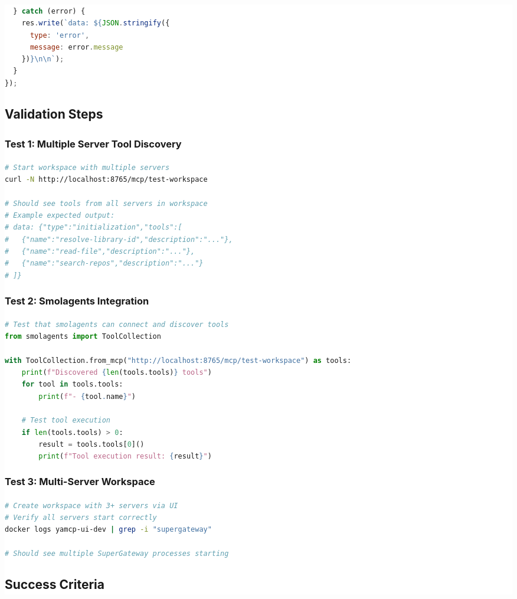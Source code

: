 ```javascript
  } catch (error) {
    res.write(`data: ${JSON.stringify({
      type: 'error',
      message: error.message
    })}\n\n`);
  }
});
```

## Validation Steps

### Test 1: Multiple Server Tool Discovery
```bash
# Start workspace with multiple servers
curl -N http://localhost:8765/mcp/test-workspace

# Should see tools from all servers in workspace
# Example expected output:
# data: {"type":"initialization","tools":[
#   {"name":"resolve-library-id","description":"..."},
#   {"name":"read-file","description":"..."},
#   {"name":"search-repos","description":"..."}
# ]}
```

### Test 2: Smolagents Integration
```python
# Test that smolagents can connect and discover tools
from smolagents import ToolCollection

with ToolCollection.from_mcp("http://localhost:8765/mcp/test-workspace") as tools:
    print(f"Discovered {len(tools.tools)} tools")
    for tool in tools.tools:
        print(f"- {tool.name}")
    
    # Test tool execution
    if len(tools.tools) > 0:
        result = tools.tools[0]()
        print(f"Tool execution result: {result}")
```

### Test 3: Multi-Server Workspace
```bash
# Create workspace with 3+ servers via UI
# Verify all servers start correctly
docker logs yamcp-ui-dev | grep -i "supergateway"

# Should see multiple SuperGateway processes starting
```

## Success Criteria
